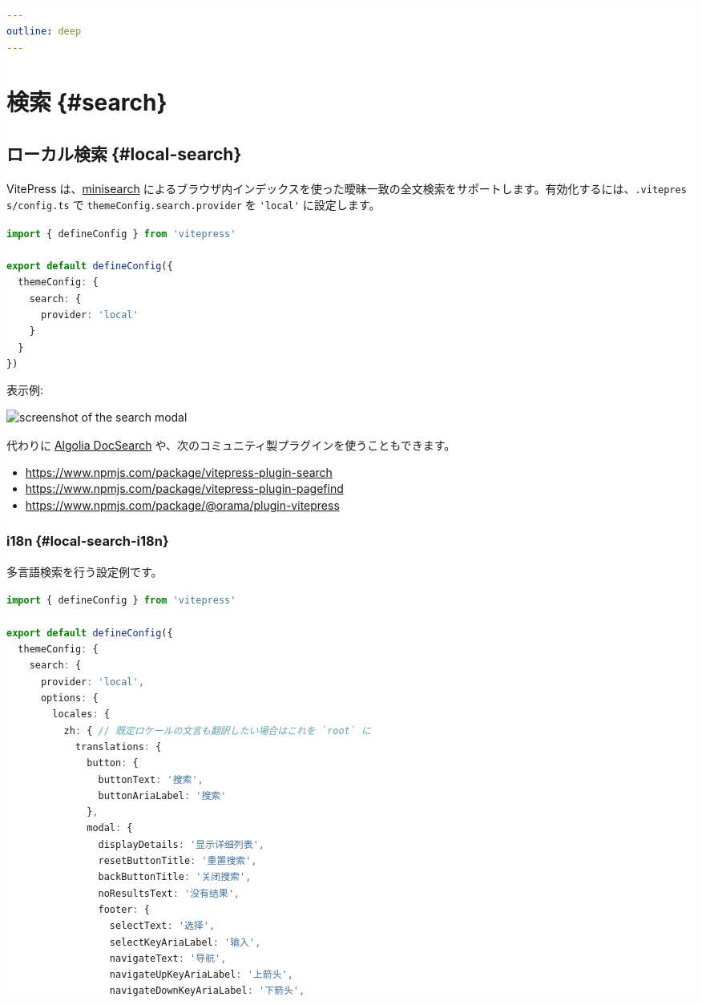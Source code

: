 ```yaml
---
outline: deep
---
```


# 検索 {#search}

## ローカル検索 {#local-search}

VitePress は、[minisearch](https://github.com/lucaong/minisearch/) によるブラウザ内インデックスを使った曖昧一致の全文検索をサポートします。有効化するには、`.vitepress/config.ts` で `themeConfig.search.provider` を `'local'` に設定します。

```ts
import { defineConfig } from 'vitepress'

export default defineConfig({
  themeConfig: {
    search: {
      provider: 'local'
    }
  }
})
```

表示例:

![screenshot of the search modal](/search.png)

代わりに [Algolia DocSearch](#algolia-search) や、次のコミュニティ製プラグインを使うこともできます。

- <https://www.npmjs.com/package/vitepress-plugin-search>
- <https://www.npmjs.com/package/vitepress-plugin-pagefind>
- <https://www.npmjs.com/package/@orama/plugin-vitepress>

### i18n {#local-search-i18n}

多言語検索を行う設定例です。

```ts
import { defineConfig } from 'vitepress'

export default defineConfig({
  themeConfig: {
    search: {
      provider: 'local',
      options: {
        locales: {
          zh: { // 既定ロケールの文言も翻訳したい場合はこれを `root` に
            translations: {
              button: {
                buttonText: '搜索',
                buttonAriaLabel: '搜索'
              },
              modal: {
                displayDetails: '显示详细列表',
                resetButtonTitle: '重置搜索',
                backButtonTitle: '关闭搜索',
                noResultsText: '没有结果',
                footer: {
                  selectText: '选择',
                  selectKeyAriaLabel: '输入',
                  navigateText: '导航',
                  navigateUpKeyAriaLabel: '上箭头',
                  navigateDownKeyAriaLabel: '下箭头',
```
